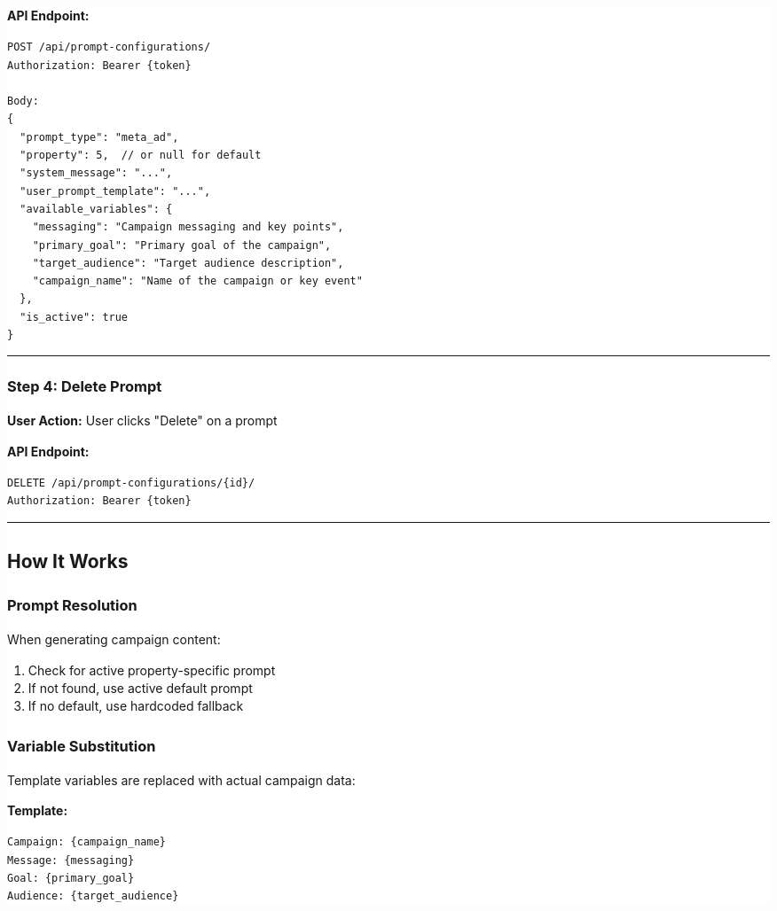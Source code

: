 **API Endpoint:**
```
POST /api/prompt-configurations/
Authorization: Bearer {token}

Body:
{
  "prompt_type": "meta_ad",
  "property": 5,  // or null for default
  "system_message": "...",
  "user_prompt_template": "...",
  "available_variables": {
    "messaging": "Campaign messaging and key points",
    "primary_goal": "Primary goal of the campaign",
    "target_audience": "Target audience description",
    "campaign_name": "Name of the campaign or key event"
  },
  "is_active": true
}
```

---

### Step 4: Delete Prompt

**User Action:** User clicks "Delete" on a prompt

**API Endpoint:**
```
DELETE /api/prompt-configurations/{id}/
Authorization: Bearer {token}
```

---

## How It Works

### Prompt Resolution
When generating campaign content:
1. Check for active property-specific prompt
2. If not found, use active default prompt
3. If no default, use hardcoded fallback

### Variable Substitution
Template variables are replaced with actual campaign data:

**Template:**
```
Campaign: {campaign_name}
Message: {messaging}
Goal: {primary_goal}
Audience: {target_audience}
```
